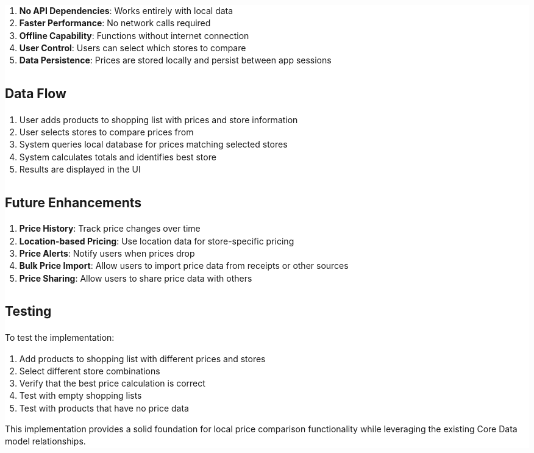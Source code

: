 1. **No API Dependencies**: Works entirely with local data
2. **Faster Performance**: No network calls required
3. **Offline Capability**: Functions without internet connection
4. **User Control**: Users can select which stores to compare
5. **Data Persistence**: Prices are stored locally and persist between app sessions

## Data Flow

1. User adds products to shopping list with prices and store information
2. User selects stores to compare prices from
3. System queries local database for prices matching selected stores
4. System calculates totals and identifies best store
5. Results are displayed in the UI

## Future Enhancements

1. **Price History**: Track price changes over time
2. **Location-based Pricing**: Use location data for store-specific pricing
3. **Price Alerts**: Notify users when prices drop
4. **Bulk Price Import**: Allow users to import price data from receipts or other sources
5. **Price Sharing**: Allow users to share price data with others

## Testing

To test the implementation:

1. Add products to shopping list with different prices and stores
2. Select different store combinations
3. Verify that the best price calculation is correct
4. Test with empty shopping lists
5. Test with products that have no price data

This implementation provides a solid foundation for local price comparison functionality while leveraging the existing Core Data model relationships. 